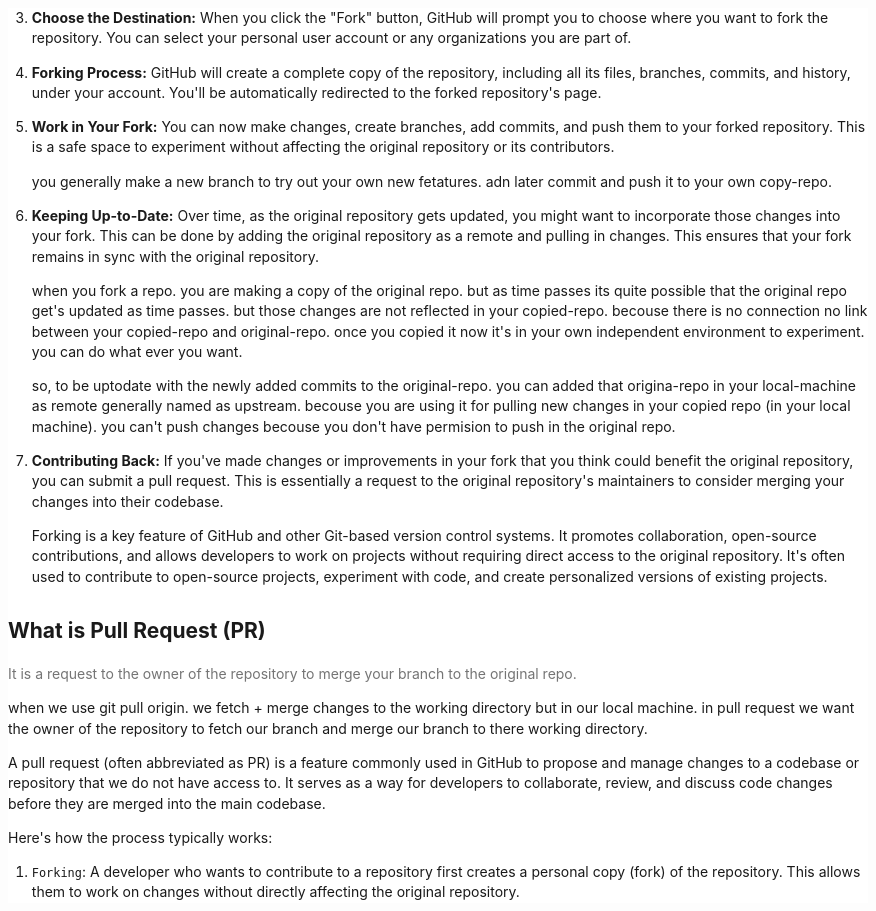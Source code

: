 3. **Choose the Destination:** When you click the "Fork" button, GitHub will prompt you to choose where you want to fork the repository. You can select your personal user account or any organizations you are part of.

4. **Forking Process:** GitHub will create a complete copy of the repository, including all its files, branches, commits, and history, under your account. You'll be automatically redirected to the forked repository's page.

5. **Work in Your Fork:** You can now make changes, create branches, add commits, and push them to your forked repository. This is a safe space to experiment without affecting the original repository or its contributors.

   you generally make a new branch to try out your own new fetatures. adn later commit and push it to your own copy-repo.

6. **Keeping Up-to-Date:** Over time, as the original repository gets updated, you might want to incorporate those changes into your fork. This can be done by adding the original repository as a remote and pulling in changes. This ensures that your fork remains in sync with the original repository.

   when you fork a repo. you are making a copy of the original repo. but as time passes its quite possible that the original repo get's updated as time passes. but those changes are not reflected in your copied-repo. becouse there is no connection no link between your copied-repo and original-repo. once you copied it now it's in your own independent environment to experiment. you can do what ever you want.

   so, to be uptodate with the newly added commits to the original-repo. you can added that origina-repo in your local-machine as remote generally named as upstream. becouse you are using it for pulling new changes in your copied repo (in your local machine). you can't push changes becouse you don't have permision to push in the original repo.

7. **Contributing Back:** If you've made changes or improvements in your fork that you think could benefit the original repository, you can submit a pull request. This is essentially a request to the original repository's maintainers to consider merging your changes into their codebase.

   Forking is a key feature of GitHub and other Git-based version control systems. It promotes collaboration, open-source contributions, and allows developers to work on projects without requiring direct access to the original repository. It's often used to contribute to open-source projects, experiment with code, and create personalized versions of existing projects.

## What is Pull Request (PR)

<span style="opacity: 0.6;">It is a request to the owner of the repository to merge your branch to the original repo.<span>

when we use git pull origin. we fetch + merge changes to the working directory but in our local machine. in pull request we want the owner of the repository to fetch our branch and merge our branch to there working directory.

A pull request (often abbreviated as PR) is a feature commonly used in GitHub to propose and manage changes to a codebase or repository that we do not have access to. It serves as a way for developers to collaborate, review, and discuss code changes before they are merged into the main codebase.

Here's how the process typically works:

1. `Forking`: A developer who wants to contribute to a repository first creates a personal copy (fork) of the repository. This allows them to work on changes without directly affecting the original repository.
